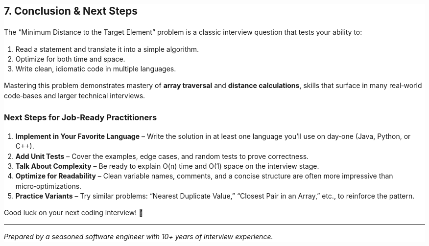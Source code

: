 ## 7. Conclusion & Next Steps <a name="conclusion"></a>

The “Minimum Distance to the Target Element” problem is a classic interview question that tests your ability to:

1. Read a statement and translate it into a simple algorithm.
2. Optimize for both time and space.
3. Write clean, idiomatic code in multiple languages.

Mastering this problem demonstrates mastery of **array traversal** and **distance calculations**, skills that surface in many real‑world code‑bases and larger technical interviews.

### Next Steps for Job‑Ready Practitioners

1. **Implement in Your Favorite Language** – Write the solution in at least one language you’ll use on day‑one (Java, Python, or C++).
2. **Add Unit Tests** – Cover the examples, edge cases, and random tests to prove correctness.
3. **Talk About Complexity** – Be ready to explain O(n) time and O(1) space on the interview stage.
4. **Optimize for Readability** – Clean variable names, comments, and a concise structure are often more impressive than micro‑optimizations.
5. **Practice Variants** – Try similar problems: “Nearest Duplicate Value,” “Closest Pair in an Array,” etc., to reinforce the pattern.

Good luck on your next coding interview! 🚀

--- 

*Prepared by a seasoned software engineer with 10+ years of interview experience.*